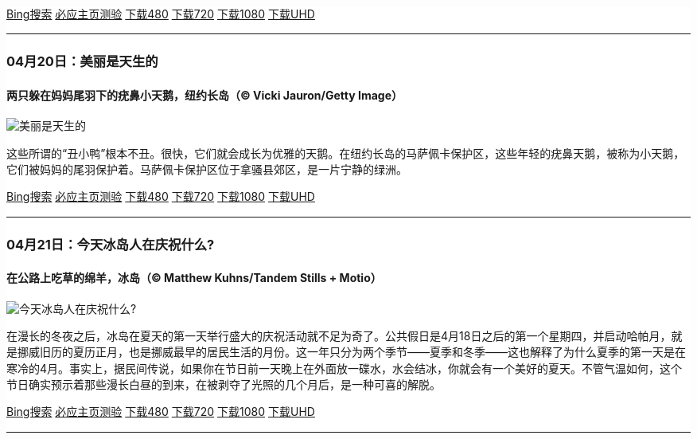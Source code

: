 

[Bing搜索](https://cn.bing.com/search?q=%E5%B7%B4%E5%B0%94%E5%B9%B2%E6%B9%96%E4%B8%8A%E7%9A%84%E6%9C%A8%E6%9D%BF%E8%B7%AF&form=hpcapt&filters=HpDate:"20220418_1600" "Bing Wallpaper 2022 4月 19")
[必应主页测验](https://cn.bing.com/search?q=Bing+homepage+quiz&filters=WQOskey:"HPQuiz_20220419_PlitviceBoardwalk"&FORM=HPQUIZ "必应主页测验 2022 4月 19")
[下载480](https://cn.bing.com/th?id=OHR.PlitviceBoardwalk_ZH-CN1370384104_800x480.jpg&rf=LaDigue_800x480.jpg "十六湖国家公园，克罗地亚")
[下载720](https://cn.bing.com/th?id=OHR.PlitviceBoardwalk_ZH-CN1370384104_1280x720.jpg&rf=LaDigue_1280x720.jpg "十六湖国家公园，克罗地亚")
[下载1080](https://cn.bing.com/th?id=OHR.PlitviceBoardwalk_ZH-CN1370384104_1920x1080.jpg&rf=LaDigue_1920x1080.jpg "十六湖国家公园，克罗地亚")
[下载UHD](https://cn.bing.com/th?id=OHR.PlitviceBoardwalk_ZH-CN1370384104_UHD.jpg&rf=LaDigue_UHD.jpg "十六湖国家公园，克罗地亚")

---
### 04月20日：美丽是天生的
#### 两只躲在妈妈尾羽下的疣鼻小天鹅，纽约长岛（© Vicki Jauron/Getty Image）

![美丽是天生的](https://cn.bing.com/th?id=OHR.MuteSwan_ZH-CN1554957153_800x480.jpg&rf=LaDigue_800x480.jpg "美丽是天生的")

这些所谓的“丑小鸭”根本不丑。很快，它们就会成长为优雅的天鹅。在纽约长岛的马萨佩卡保护区，这些年轻的疣鼻天鹅，被称为小天鹅，它们被妈妈的尾羽保护着。马萨佩卡保护区位于拿骚县郊区，是一片宁静的绿洲。



[Bing搜索](https://cn.bing.com/search?q=%E7%BE%8E%E4%B8%BD%E6%98%AF%E5%A4%A9%E7%94%9F%E7%9A%84&form=hpcapt&filters=HpDate:"20220419_1600" "Bing Wallpaper 2022 4月 20")
[必应主页测验](https://cn.bing.com/search?q=Bing+homepage+quiz&filters=WQOskey:"HPQuiz_20220420_MuteSwan"&FORM=HPQUIZ "必应主页测验 2022 4月 20")
[下载480](https://cn.bing.com/th?id=OHR.MuteSwan_ZH-CN1554957153_800x480.jpg&rf=LaDigue_800x480.jpg "两只躲在妈妈尾羽下的疣鼻小天鹅，纽约长岛")
[下载720](https://cn.bing.com/th?id=OHR.MuteSwan_ZH-CN1554957153_1280x720.jpg&rf=LaDigue_1280x720.jpg "两只躲在妈妈尾羽下的疣鼻小天鹅，纽约长岛")
[下载1080](https://cn.bing.com/th?id=OHR.MuteSwan_ZH-CN1554957153_1920x1080.jpg&rf=LaDigue_1920x1080.jpg "两只躲在妈妈尾羽下的疣鼻小天鹅，纽约长岛")
[下载UHD](https://cn.bing.com/th?id=OHR.MuteSwan_ZH-CN1554957153_UHD.jpg&rf=LaDigue_UHD.jpg "两只躲在妈妈尾羽下的疣鼻小天鹅，纽约长岛")

---
### 04月21日：今天冰岛人在庆祝什么?
#### 在公路上吃草的绵羊，冰岛（© Matthew Kuhns/Tandem Stills &#x2B; Motio）

![今天冰岛人在庆祝什么?](https://cn.bing.com/th?id=OHR.IcelandicSummer_ZH-CN1779278033_800x480.jpg&rf=LaDigue_800x480.jpg "今天冰岛人在庆祝什么?")

在漫长的冬夜之后，冰岛在夏天的第一天举行盛大的庆祝活动就不足为奇了。公共假日是4月18日之后的第一个星期四，并启动哈帕月，就是挪威旧历的夏历正月，也是挪威最早的居民生活的月份。这一年只分为两个季节——夏季和冬季——这也解释了为什么夏季的第一天是在寒冷的4月。事实上，据民间传说，如果你在节日前一天晚上在外面放一碟水，水会结冰，你就会有一个美好的夏天。不管气温如何，这个节日确实预示着那些漫长白昼的到来，在被剥夺了光照的几个月后，是一种可喜的解脱。



[Bing搜索](https://cn.bing.com/search?q=%E4%BB%8A%E5%A4%A9%E5%86%B0%E5%B2%9B%E4%BA%BA%E5%9C%A8%E5%BA%86%E7%A5%9D%E4%BB%80%E4%B9%88%3F&form=hpcapt&filters=HpDate:"20220420_1600" "Bing Wallpaper 2022 4月 21")
[必应主页测验](https://cn.bing.com/search?q=Bing+homepage+quiz&filters=WQOskey:"HPQuiz_20220421_IcelandicSummer"&FORM=HPQUIZ "必应主页测验 2022 4月 21")
[下载480](https://cn.bing.com/th?id=OHR.IcelandicSummer_ZH-CN1779278033_800x480.jpg&rf=LaDigue_800x480.jpg "在公路上吃草的绵羊，冰岛")
[下载720](https://cn.bing.com/th?id=OHR.IcelandicSummer_ZH-CN1779278033_1280x720.jpg&rf=LaDigue_1280x720.jpg "在公路上吃草的绵羊，冰岛")
[下载1080](https://cn.bing.com/th?id=OHR.IcelandicSummer_ZH-CN1779278033_1920x1080.jpg&rf=LaDigue_1920x1080.jpg "在公路上吃草的绵羊，冰岛")
[下载UHD](https://cn.bing.com/th?id=OHR.IcelandicSummer_ZH-CN1779278033_UHD.jpg&rf=LaDigue_UHD.jpg "在公路上吃草的绵羊，冰岛")

---